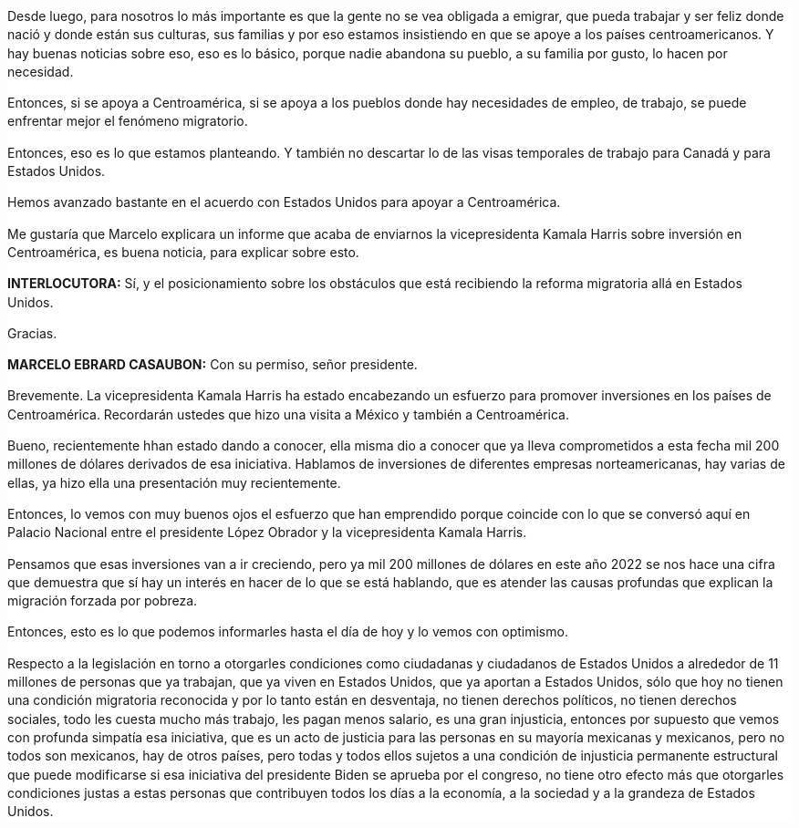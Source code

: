 Desde luego, para nosotros lo más importante es que la gente no se vea
obligada a emigrar, que pueda trabajar y ser feliz donde nació y donde están
sus culturas, sus familias y por eso estamos insistiendo en que se apoye a los
países centroamericanos. Y hay buenas noticias sobre eso, eso es lo básico,
porque nadie abandona su pueblo, a su familia por gusto, lo hacen por
necesidad.

Entonces, si se apoya a Centroamérica, si se apoya a los pueblos donde hay
necesidades de empleo, de trabajo, se puede enfrentar mejor el fenómeno
migratorio.

Entonces, eso es lo que estamos planteando. Y también no descartar lo de las
visas temporales de trabajo para Canadá y para Estados Unidos.

Hemos avanzado bastante en el acuerdo con Estados Unidos para apoyar a
Centroamérica.

Me gustaría que Marcelo explicara un informe que acaba de enviarnos la
vicepresidenta Kamala Harris sobre inversión en Centroamérica, es buena
noticia, para explicar sobre esto.

**INTERLOCUTORA:** Sí, y el posicionamiento sobre los obstáculos que está
recibiendo la reforma migratoria allá en Estados Unidos.

Gracias.

**MARCELO EBRARD CASAUBON:** Con su permiso, señor presidente.

Brevemente. La vicepresidenta Kamala Harris ha estado encabezando un esfuerzo
para promover inversiones en los países de Centroamérica. Recordarán ustedes
que hizo una visita a México y también a Centroamérica.

Bueno, recientemente hhan estado dando a conocer, ella misma dio a conocer que
ya lleva comprometidos a esta fecha mil 200 millones de dólares derivados de
esa iniciativa. Hablamos de inversiones de diferentes empresas
norteamericanas, hay varias de ellas, ya hizo ella una presentación muy
recientemente.

Entonces, lo vemos con muy buenos ojos el esfuerzo que han emprendido porque
coincide con lo que se conversó aquí en Palacio Nacional entre el presidente
López Obrador y la vicepresidenta Kamala Harris.

Pensamos que esas inversiones van a ir creciendo, pero ya mil 200 millones de
dólares en este año 2022 se nos hace una cifra que demuestra que sí hay un
interés en hacer de lo que se está hablando, que es atender las causas
profundas que explican la migración forzada por pobreza.

Entonces, esto es lo que podemos informarles hasta el día de hoy y lo vemos
con optimismo.

Respecto a la legislación en torno a otorgarles condiciones como ciudadanas y
ciudadanos de Estados Unidos a alrededor de 11 millones de personas que ya
trabajan, que ya viven en Estados Unidos, que ya aportan a Estados Unidos,
sólo que hoy no tienen una condición migratoria reconocida y por lo tanto
están en desventaja, no tienen derechos políticos, no tienen derechos
sociales, todo les cuesta mucho más trabajo, les pagan menos salario, es una
gran injusticia, entonces por supuesto que vemos con profunda simpatía esa
iniciativa, que es un acto de justicia para las personas en su mayoría
mexicanas y mexicanos, pero no todos son mexicanos, hay de otros países, pero
todas y todos ellos sujetos a una condición de injusticia permanente
estructural que puede modificarse si esa iniciativa del presidente Biden se
aprueba por el congreso, no tiene otro efecto más que otorgarles condiciones
justas a estas personas que contribuyen todos los días a la economía, a la
sociedad y a la grandeza de Estados Unidos.
